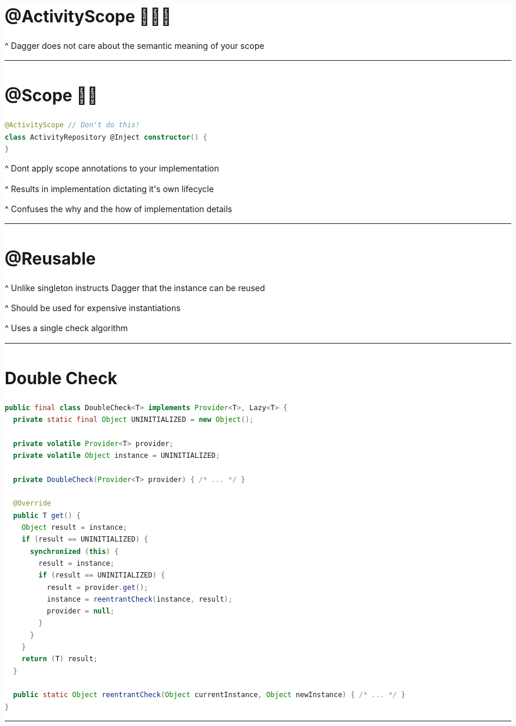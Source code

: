 # @ActivityScope 🤷‍♂️😏

^ Dagger does not care about the semantic meaning of your scope

---

# @Scope 🙅‍♂️

```kotlin
@ActivityScope // Don't do this!
class ActivityRepository @Inject constructor() {
}
```

^ Dont apply scope annotations to your implementation

^ Results in implementation dictating it's own lifecycle

^ Confuses the why and the how of implementation details

---

# @Reusable

^ Unlike singleton instructs Dagger that the instance can be reused

^ Should be used for expensive instantiations

^ Uses a single check algorithm

---

# Double Check

```java
public final class DoubleCheck<T> implements Provider<T>, Lazy<T> {
  private static final Object UNINITIALIZED = new Object();

  private volatile Provider<T> provider;
  private volatile Object instance = UNINITIALIZED;

  private DoubleCheck(Provider<T> provider) { /* ... */ }

  @Override
  public T get() {
    Object result = instance;
    if (result == UNINITIALIZED) {
      synchronized (this) {
        result = instance;
        if (result == UNINITIALIZED) {
          result = provider.get();
          instance = reentrantCheck(instance, result);
          provider = null;
        }
      }
    }
    return (T) result;
  }

  public static Object reentrantCheck(Object currentInstance, Object newInstance) { /* ... */ }
}
```

---